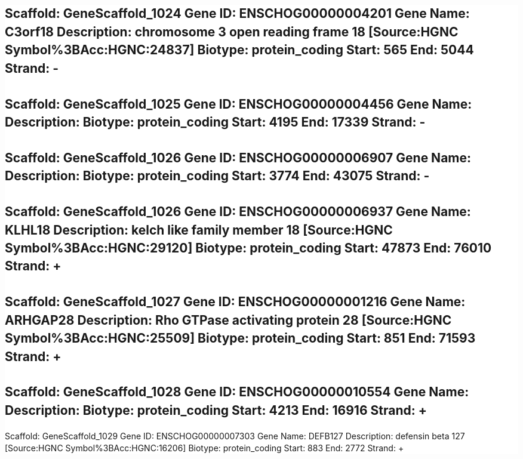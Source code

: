 Scaffold: GeneScaffold_1024
Gene ID: ENSCHOG00000004201
Gene Name: C3orf18
Description: chromosome 3 open reading frame 18 [Source:HGNC Symbol%3BAcc:HGNC:24837]
Biotype: protein_coding
Start: 565
End: 5044
Strand: -
--------------------------------
Scaffold: GeneScaffold_1025
Gene ID: ENSCHOG00000004456
Gene Name: 
Description: 
Biotype: protein_coding
Start: 4195
End: 17339
Strand: -
--------------------------------
Scaffold: GeneScaffold_1026
Gene ID: ENSCHOG00000006907
Gene Name: 
Description: 
Biotype: protein_coding
Start: 3774
End: 43075
Strand: -
--------------------------------
Scaffold: GeneScaffold_1026
Gene ID: ENSCHOG00000006937
Gene Name: KLHL18
Description: kelch like family member 18 [Source:HGNC Symbol%3BAcc:HGNC:29120]
Biotype: protein_coding
Start: 47873
End: 76010
Strand: +
--------------------------------
Scaffold: GeneScaffold_1027
Gene ID: ENSCHOG00000001216
Gene Name: ARHGAP28
Description: Rho GTPase activating protein 28 [Source:HGNC Symbol%3BAcc:HGNC:25509]
Biotype: protein_coding
Start: 851
End: 71593
Strand: +
--------------------------------
Scaffold: GeneScaffold_1028
Gene ID: ENSCHOG00000010554
Gene Name: 
Description: 
Biotype: protein_coding
Start: 4213
End: 16916
Strand: +
--------------------------------
Scaffold: GeneScaffold_1029
Gene ID: ENSCHOG00000007303
Gene Name: DEFB127
Description: defensin beta 127 [Source:HGNC Symbol%3BAcc:HGNC:16206]
Biotype: protein_coding
Start: 883
End: 2772
Strand: +